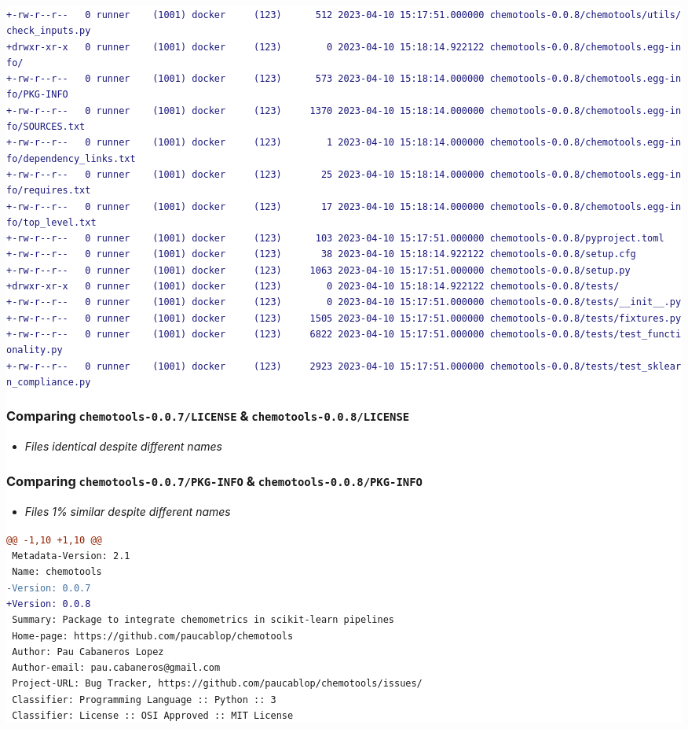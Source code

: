 ```diff
+-rw-r--r--   0 runner    (1001) docker     (123)      512 2023-04-10 15:17:51.000000 chemotools-0.0.8/chemotools/utils/check_inputs.py
+drwxr-xr-x   0 runner    (1001) docker     (123)        0 2023-04-10 15:18:14.922122 chemotools-0.0.8/chemotools.egg-info/
+-rw-r--r--   0 runner    (1001) docker     (123)      573 2023-04-10 15:18:14.000000 chemotools-0.0.8/chemotools.egg-info/PKG-INFO
+-rw-r--r--   0 runner    (1001) docker     (123)     1370 2023-04-10 15:18:14.000000 chemotools-0.0.8/chemotools.egg-info/SOURCES.txt
+-rw-r--r--   0 runner    (1001) docker     (123)        1 2023-04-10 15:18:14.000000 chemotools-0.0.8/chemotools.egg-info/dependency_links.txt
+-rw-r--r--   0 runner    (1001) docker     (123)       25 2023-04-10 15:18:14.000000 chemotools-0.0.8/chemotools.egg-info/requires.txt
+-rw-r--r--   0 runner    (1001) docker     (123)       17 2023-04-10 15:18:14.000000 chemotools-0.0.8/chemotools.egg-info/top_level.txt
+-rw-r--r--   0 runner    (1001) docker     (123)      103 2023-04-10 15:17:51.000000 chemotools-0.0.8/pyproject.toml
+-rw-r--r--   0 runner    (1001) docker     (123)       38 2023-04-10 15:18:14.922122 chemotools-0.0.8/setup.cfg
+-rw-r--r--   0 runner    (1001) docker     (123)     1063 2023-04-10 15:17:51.000000 chemotools-0.0.8/setup.py
+drwxr-xr-x   0 runner    (1001) docker     (123)        0 2023-04-10 15:18:14.922122 chemotools-0.0.8/tests/
+-rw-r--r--   0 runner    (1001) docker     (123)        0 2023-04-10 15:17:51.000000 chemotools-0.0.8/tests/__init__.py
+-rw-r--r--   0 runner    (1001) docker     (123)     1505 2023-04-10 15:17:51.000000 chemotools-0.0.8/tests/fixtures.py
+-rw-r--r--   0 runner    (1001) docker     (123)     6822 2023-04-10 15:17:51.000000 chemotools-0.0.8/tests/test_functionality.py
+-rw-r--r--   0 runner    (1001) docker     (123)     2923 2023-04-10 15:17:51.000000 chemotools-0.0.8/tests/test_sklearn_compliance.py
```

### Comparing `chemotools-0.0.7/LICENSE` & `chemotools-0.0.8/LICENSE`

 * *Files identical despite different names*

### Comparing `chemotools-0.0.7/PKG-INFO` & `chemotools-0.0.8/PKG-INFO`

 * *Files 1% similar despite different names*

```diff
@@ -1,10 +1,10 @@
 Metadata-Version: 2.1
 Name: chemotools
-Version: 0.0.7
+Version: 0.0.8
 Summary: Package to integrate chemometrics in scikit-learn pipelines
 Home-page: https://github.com/paucablop/chemotools
 Author: Pau Cabaneros Lopez
 Author-email: pau.cabaneros@gmail.com
 Project-URL: Bug Tracker, https://github.com/paucablop/chemotools/issues/
 Classifier: Programming Language :: Python :: 3
 Classifier: License :: OSI Approved :: MIT License
```
